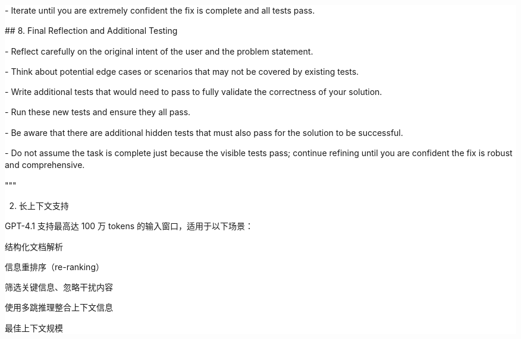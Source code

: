 \- Iterate until you are extremely confident the fix is complete and all tests pass.



\## 8. Final Reflection and Additional Testing

\- Reflect carefully on the original intent of the user and the problem statement.

\- Think about potential edge cases or scenarios that may not be covered by existing tests.

\- Write additional tests that would need to pass to fully validate the correctness of your solution.

\- Run these new tests and ensure they all pass.

\- Be aware that there are additional hidden tests that must also pass for the solution to be successful.

\- Do not assume the task is complete just because the visible tests pass; continue refining until you are confident the fix is robust and comprehensive.

"""







2. 长上下文支持



GPT-4.1 支持最高达 100 万 tokens 的输入窗口，适用于以下场景：











结构化文档解析







信息重排序（re-ranking）







筛选关键信息、忽略干扰内容







使用多跳推理整合上下文信息



最佳上下文规模


